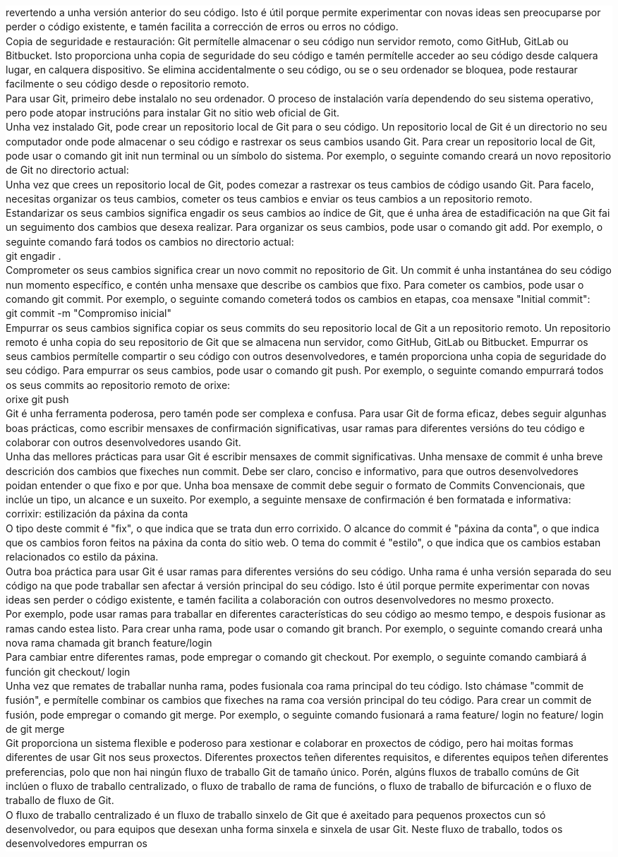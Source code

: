 revertendo a unha versión anterior do seu código. Isto é útil porque permite experimentar con novas ideas sen preocuparse por perder o código existente, e tamén facilita a corrección de erros ou erros no código.<br/>Copia de seguridade e restauración: Git permítelle almacenar o seu código nun servidor remoto, como GitHub, GitLab ou Bitbucket. Isto proporciona unha copia de seguridade do seu código e tamén permítelle acceder ao seu código desde calquera lugar, en calquera dispositivo. Se elimina accidentalmente o seu código, ou se o seu ordenador se bloquea, pode restaurar facilmente o seu código desde o repositorio remoto.<br/>Para usar Git, primeiro debe instalalo no seu ordenador. O proceso de instalación varía dependendo do seu sistema operativo, pero pode atopar instrucións para instalar Git no sitio web oficial de Git.<br/>Unha vez instalado Git, pode crear un repositorio local de Git para o seu código. Un repositorio local de Git é un directorio no seu computador onde pode almacenar o seu código e rastrexar os seus cambios usando Git. Para crear un repositorio local de Git, pode usar o comando git init nun terminal ou un símbolo do sistema. Por exemplo, o seguinte comando creará un novo repositorio de Git no directorio actual:<br/>Unha vez que crees un repositorio local de Git, podes comezar a rastrexar os teus cambios de código usando Git. Para facelo, necesitas organizar os teus cambios, cometer os teus cambios e enviar os teus cambios a un repositorio remoto.<br/>Estandarizar os seus cambios significa engadir os seus cambios ao índice de Git, que é unha área de estadificación na que Git fai un seguimento dos cambios que desexa realizar. Para organizar os seus cambios, pode usar o comando git add. Por exemplo, o seguinte comando fará todos os cambios no directorio actual:<br/>git engadir .<br/>Comprometer os seus cambios significa crear un novo commit no repositorio de Git. Un commit é unha instantánea do seu código nun momento específico, e contén unha mensaxe que describe os cambios que fixo. Para cometer os cambios, pode usar o comando git commit. Por exemplo, o seguinte comando cometerá todos os cambios en etapas, coa mensaxe "Initial commit":<br/>git commit -m "Compromiso inicial"<br/>Empurrar os seus cambios significa copiar os seus commits do seu repositorio local de Git a un repositorio remoto. Un repositorio remoto é unha copia do seu repositorio de Git que se almacena nun servidor, como GitHub, GitLab ou Bitbucket. Empurrar os seus cambios permítelle compartir o seu código con outros desenvolvedores, e tamén proporciona unha copia de seguridade do seu código. Para empurrar os seus cambios, pode usar o comando git push. Por exemplo, o seguinte comando empurrará todos os seus commits ao repositorio remoto de orixe:<br/>orixe git push<br/>Git é unha ferramenta poderosa, pero tamén pode ser complexa e confusa. Para usar Git de forma eficaz, debes seguir algunhas boas prácticas, como escribir mensaxes de confirmación significativas, usar ramas para diferentes versións do teu código e colaborar con outros desenvolvedores usando Git.<br/>Unha das mellores prácticas para usar Git é escribir mensaxes de commit significativas. Unha mensaxe de commit é unha breve descrición dos cambios que fixeches nun commit. Debe ser claro, conciso e informativo, para que outros desenvolvedores poidan entender o que fixo e por que. Unha boa mensaxe de commit debe seguir o formato de Commits Convencionais, que inclúe un tipo, un alcance e un suxeito. Por exemplo, a seguinte mensaxe de confirmación é ben formatada e informativa:<br/>corrixir: estilización da páxina da conta<br/>O tipo deste commit é "fix", o que indica que se trata dun erro corrixido. O alcance do commit é "páxina da conta", o que indica que os cambios foron feitos na páxina da conta do sitio web. O tema do commit é "estilo", o que indica que os cambios estaban relacionados co estilo da páxina.<br/>Outra boa práctica para usar Git é usar ramas para diferentes versións do seu código. Unha rama é unha versión separada do seu código na que pode traballar sen afectar á versión principal do seu código. Isto é útil porque permite experimentar con novas ideas sen perder o código existente, e tamén facilita a colaboración con outros desenvolvedores no mesmo proxecto.<br/>Por exemplo, pode usar ramas para traballar en diferentes características do seu código ao mesmo tempo, e despois fusionar as ramas cando estea listo. Para crear unha rama, pode usar o comando git branch. Por exemplo, o seguinte comando creará unha nova rama chamada git branch feature/login<br/>Para cambiar entre diferentes ramas, pode empregar o comando git checkout. Por exemplo, o seguinte comando cambiará á función git checkout/ login<br/>Unha vez que remates de traballar nunha rama, podes fusionala coa rama principal do teu código. Isto chámase "commit de fusión", e permítelle combinar os cambios que fixeches na rama coa versión principal do teu código. Para crear un commit de fusión, pode empregar o comando git merge. Por exemplo, o seguinte comando fusionará a rama feature/ login no feature/ login de git merge<br/>Git proporciona un sistema flexible e poderoso para xestionar e colaborar en proxectos de código, pero hai moitas formas diferentes de usar Git nos seus proxectos. Diferentes proxectos teñen diferentes requisitos, e diferentes equipos teñen diferentes preferencias, polo que non hai ningún fluxo de traballo Git de tamaño único. Porén, algúns fluxos de traballo comúns de Git inclúen o fluxo de traballo centralizado, o fluxo de traballo de rama de funcións, o fluxo de traballo de bifurcación e o fluxo de traballo de fluxo de Git.<br/>O fluxo de traballo centralizado é un fluxo de traballo sinxelo de Git que é axeitado para pequenos proxectos cun só desenvolvedor, ou para equipos que desexan unha forma sinxela e sinxela de usar Git. Neste fluxo de traballo, todos os desenvolvedores empurran os